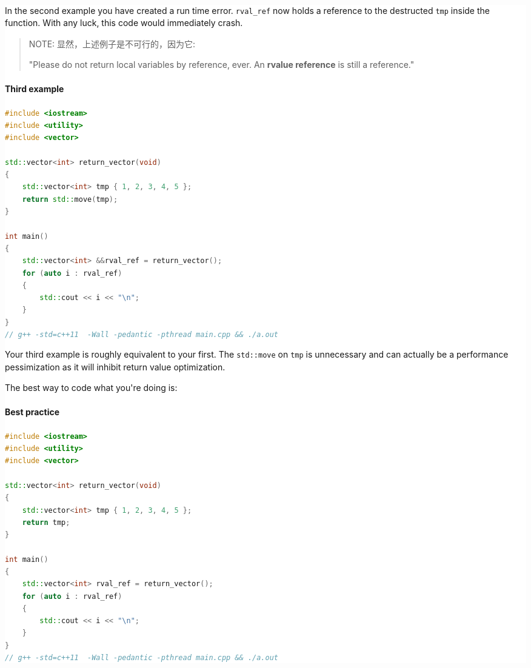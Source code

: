 In the second example you have created a run time error. `rval_ref` now holds a reference to the destructed `tmp` inside the function. With any luck, this code would immediately crash.

> NOTE: 显然，上述例子是不可行的，因为它:
>
> "Please do not return local variables by reference, ever. An **rvalue reference** is still a reference."
>
> 

#### Third example

```cpp
#include <iostream>
#include <utility>
#include <vector>

std::vector<int> return_vector(void)
{
	std::vector<int> tmp { 1, 2, 3, 4, 5 };
	return std::move(tmp);
}

int main()
{
	std::vector<int> &&rval_ref = return_vector();
	for (auto i : rval_ref)
	{
		std::cout << i << "\n";
	}
}
// g++ -std=c++11  -Wall -pedantic -pthread main.cpp && ./a.out


```

Your third example is roughly equivalent to your first. The `std::move` on `tmp` is unnecessary and can actually be a performance pessimization as it will inhibit return value optimization.

The best way to code what you're doing is:

#### Best practice

```cpp
#include <iostream>
#include <utility>
#include <vector>

std::vector<int> return_vector(void)
{
	std::vector<int> tmp { 1, 2, 3, 4, 5 };
	return tmp;
}

int main()
{
	std::vector<int> rval_ref = return_vector();
	for (auto i : rval_ref)
	{
		std::cout << i << "\n";
	}
}
// g++ -std=c++11  -Wall -pedantic -pthread main.cpp && ./a.out


```
